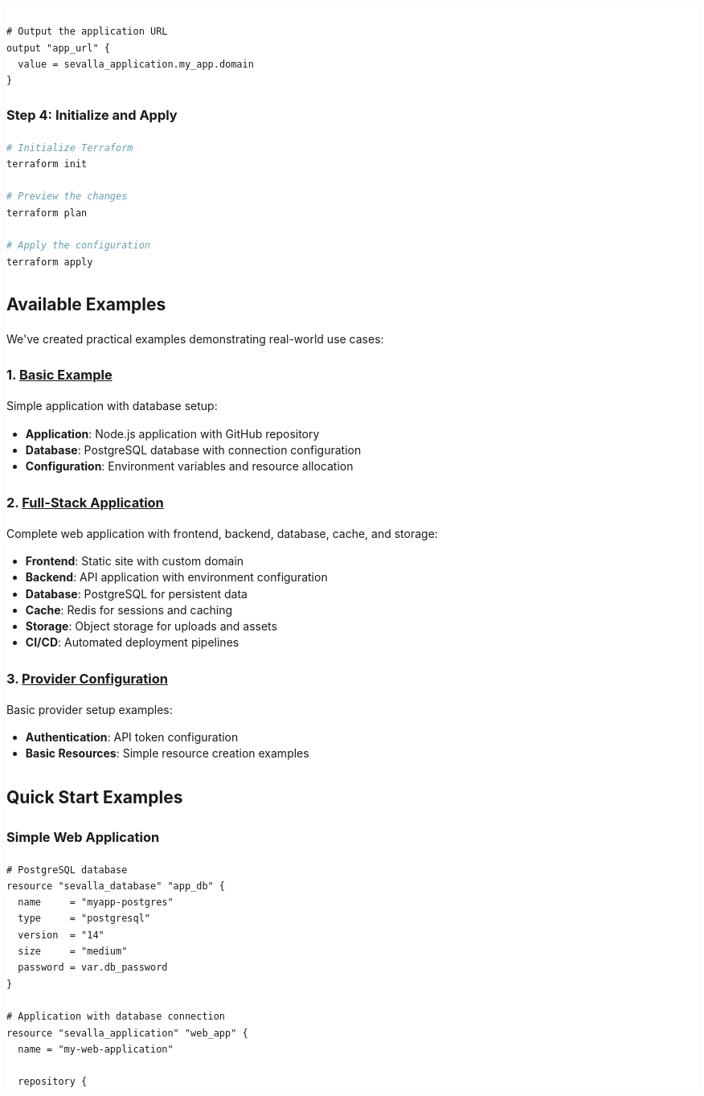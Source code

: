 ```hcl

# Output the application URL
output "app_url" {
  value = sevalla_application.my_app.domain
}
```

### Step 4: Initialize and Apply

```bash
# Initialize Terraform
terraform init

# Preview the changes
terraform plan

# Apply the configuration
terraform apply
```

## Available Examples

We've created practical examples demonstrating real-world use cases:

### 1. [Basic Example](examples/basic/)
Simple application with database setup:
- **Application**: Node.js application with GitHub repository
- **Database**: PostgreSQL database with connection configuration
- **Configuration**: Environment variables and resource allocation

### 2. [Full-Stack Application](examples/full-stack-app/)
Complete web application with frontend, backend, database, cache, and storage:
- **Frontend**: Static site with custom domain
- **Backend**: API application with environment configuration
- **Database**: PostgreSQL for persistent data
- **Cache**: Redis for sessions and caching
- **Storage**: Object storage for uploads and assets
- **CI/CD**: Automated deployment pipelines

### 3. [Provider Configuration](examples/provider/)
Basic provider setup examples:
- **Authentication**: API token configuration
- **Basic Resources**: Simple resource creation examples

## Quick Start Examples

### Simple Web Application
```hcl
# PostgreSQL database
resource "sevalla_database" "app_db" {
  name     = "myapp-postgres"
  type     = "postgresql"
  version  = "14"
  size     = "medium"
  password = var.db_password
}

# Application with database connection
resource "sevalla_application" "web_app" {
  name = "my-web-application"
  
  repository {
```